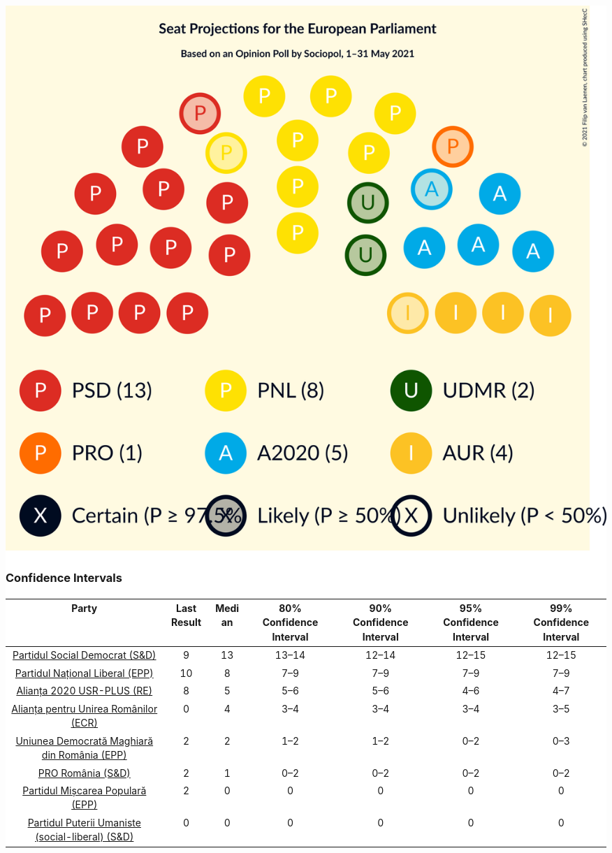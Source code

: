 ![Graph with seating plan not yet produced](2021-05-31-Sociopol-seating-plan.png "Seating Plan")

### Confidence Intervals

| Party | Last Result | Median | 80% Confidence Interval | 90% Confidence Interval | 95% Confidence Interval | 99% Confidence Interval |
|:-----:|:-----------:|:------:|:-----------------------:|:-----------------------:|:-----------------------:|:-----------------------:|
| <a href="#partidul-social-democrat-(s&d)">Partidul Social Democrat (S&D)</a> | 9 | 13 | 13–14 |12–14 |12–15 |12–15 |
| <a href="#partidul-național-liberal-(epp)">Partidul Național Liberal (EPP)</a> | 10 | 8 | 7–9 |7–9 |7–9 |7–9 |
| <a href="#alianța-2020-usr-plus-(re)">Alianța 2020 USR-PLUS (RE)</a> | 8 | 5 | 5–6 |5–6 |4–6 |4–7 |
| <a href="#alianța-pentru-unirea-românilor-(ecr)">Alianța pentru Unirea Românilor (ECR)</a> | 0 | 4 | 3–4 |3–4 |3–4 |3–5 |
| <a href="#uniunea-democrată-maghiară-din-românia-(epp)">Uniunea Democrată Maghiară din România (EPP)</a> | 2 | 2 | 1–2 |1–2 |0–2 |0–3 |
| <a href="#pro-românia-(s&d)">PRO România (S&D)</a> | 2 | 1 | 0–2 |0–2 |0–2 |0–2 |
| <a href="#partidul-mișcarea-populară-(epp)">Partidul Mișcarea Populară (EPP)</a> | 2 | 0 | 0 |0 |0 |0 |
| <a href="#partidul-puterii-umaniste-(social-liberal)-(s&d)">Partidul Puterii Umaniste (social-liberal) (S&D)</a> | 0 | 0 | 0 |0 |0 |0 |

